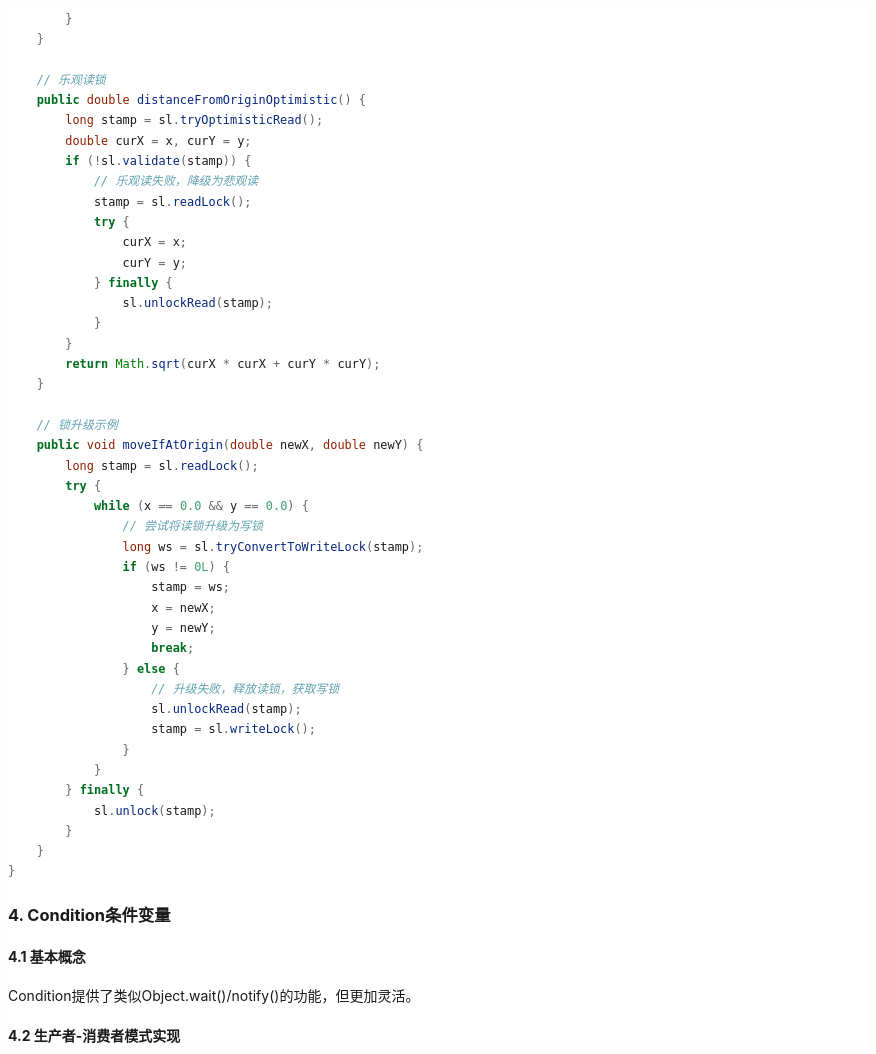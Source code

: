 ```java
        }
    }
    
    // 乐观读锁
    public double distanceFromOriginOptimistic() {
        long stamp = sl.tryOptimisticRead();
        double curX = x, curY = y;
        if (!sl.validate(stamp)) {
            // 乐观读失败，降级为悲观读
            stamp = sl.readLock();
            try {
                curX = x;
                curY = y;
            } finally {
                sl.unlockRead(stamp);
            }
        }
        return Math.sqrt(curX * curX + curY * curY);
    }
    
    // 锁升级示例
    public void moveIfAtOrigin(double newX, double newY) {
        long stamp = sl.readLock();
        try {
            while (x == 0.0 && y == 0.0) {
                // 尝试将读锁升级为写锁
                long ws = sl.tryConvertToWriteLock(stamp);
                if (ws != 0L) {
                    stamp = ws;
                    x = newX;
                    y = newY;
                    break;
                } else {
                    // 升级失败，释放读锁，获取写锁
                    sl.unlockRead(stamp);
                    stamp = sl.writeLock();
                }
            }
        } finally {
            sl.unlock(stamp);
        }
    }
}
```

### 4. Condition条件变量

#### 4.1 基本概念
Condition提供了类似Object.wait()/notify()的功能，但更加灵活。

#### 4.2 生产者-消费者模式实现
